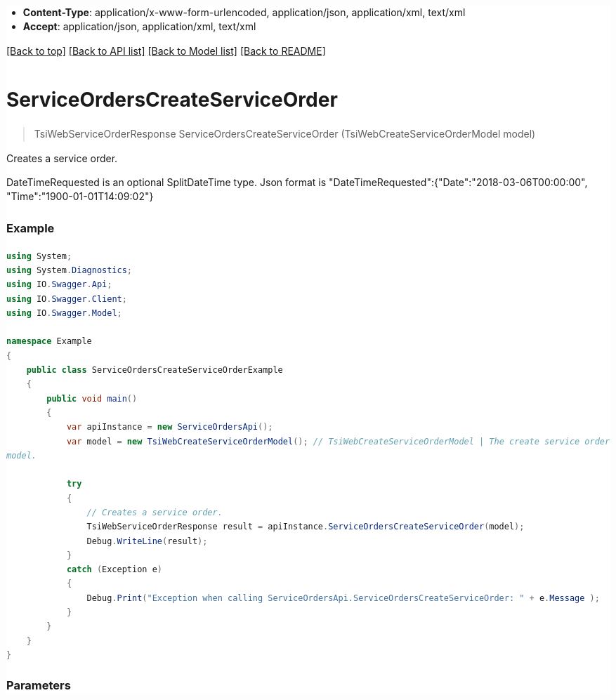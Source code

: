  - **Content-Type**: application/x-www-form-urlencoded, application/json, application/xml, text/xml
 - **Accept**: application/json, application/xml, text/xml

[[Back to top]](#) [[Back to API list]](../README.md#documentation-for-api-endpoints) [[Back to Model list]](../README.md#documentation-for-models) [[Back to README]](../README.md)

<a name="serviceorderscreateserviceorder"></a>
# **ServiceOrdersCreateServiceOrder**
> TsiWebServiceOrderResponse ServiceOrdersCreateServiceOrder (TsiWebCreateServiceOrderModel model)

Creates a service order.

DateTimeRequested is an optional SplitDateTime type. Json format is \"DateTimeRequested\":{\"Date\":\"2018-03-06T00:00:00\", \"Time\":\"1900-01-01T14:09:02\"}

### Example
```csharp
using System;
using System.Diagnostics;
using IO.Swagger.Api;
using IO.Swagger.Client;
using IO.Swagger.Model;

namespace Example
{
    public class ServiceOrdersCreateServiceOrderExample
    {
        public void main()
        {
            var apiInstance = new ServiceOrdersApi();
            var model = new TsiWebCreateServiceOrderModel(); // TsiWebCreateServiceOrderModel | The create service order model.

            try
            {
                // Creates a service order.
                TsiWebServiceOrderResponse result = apiInstance.ServiceOrdersCreateServiceOrder(model);
                Debug.WriteLine(result);
            }
            catch (Exception e)
            {
                Debug.Print("Exception when calling ServiceOrdersApi.ServiceOrdersCreateServiceOrder: " + e.Message );
            }
        }
    }
}
```

### Parameters
